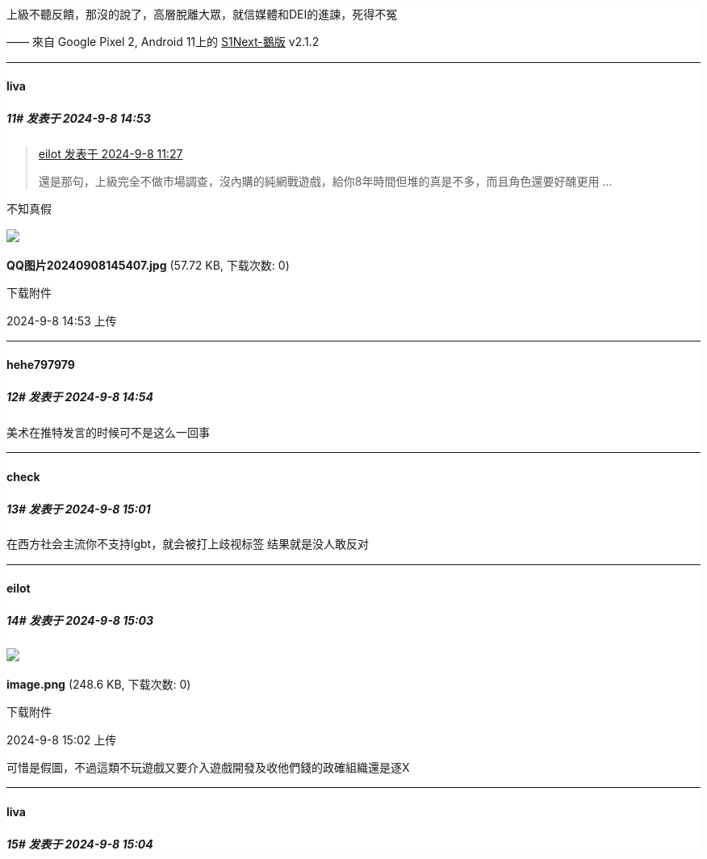 上級不聽反饋，那沒的說了，高層脫離大眾，就信媒體和DEI的進諫，死得不冤

—— 來自 Google Pixel 2, Android 11上的 [S1Next-鵝版](https://github.com/ykrank/S1-Next/releases) v2.1.2

*****

####  liva  
##### 11#       发表于 2024-9-8 14:53

<blockquote><a href="httphttps://bbs.saraba1st.com/2b/forum.php?mod=redirect&amp;goto=findpost&amp;pid=66143423&amp;ptid=2198498" target="_blank">eilot 发表于 2024-9-8 11:27</a>

還是那句，上級完全不做市場調查，沒內購的純網戰遊戲，給你8年時間但堆的真是不多，而且角色還要好醜更用 ...</blockquote>
不知真假

<img src="https://img.saraba1st.com/forum/202409/08/145344beox5os39qoxin2j.jpg" referrerpolicy="no-referrer">

<strong>QQ图片20240908145407.jpg</strong> (57.72 KB, 下载次数: 0)

下载附件

2024-9-8 14:53 上传

*****

####  hehe797979  
##### 12#       发表于 2024-9-8 14:54

美术在推特发言的时候可不是这么一回事

*****

####  check  
##### 13#       发表于 2024-9-8 15:01

在西方社会主流你不支持lgbt，就会被打上歧视标签 结果就是没人敢反对

*****

####  eilot  
##### 14#       发表于 2024-9-8 15:03

<img src="https://img.saraba1st.com/forum/202409/08/150227cdjsfudoxoqkkj65.png" referrerpolicy="no-referrer">

<strong>image.png</strong> (248.6 KB, 下载次数: 0)

下载附件

2024-9-8 15:02 上传

可惜是假圖，不過這類不玩遊戲又要介入遊戲開發及收他們錢的政確組織還是逐X

*****

####  liva  
##### 15#       发表于 2024-9-8 15:04
